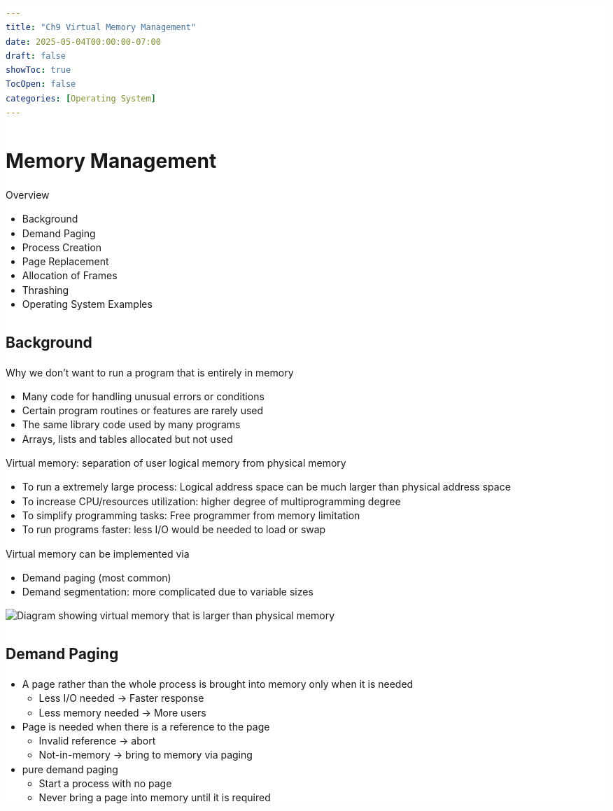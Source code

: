 ```yaml
---
title: "Ch9 Virtual Memory Management"
date: 2025-05-04T00:00:00-07:00
draft: false
showToc: true
TocOpen: false
categories: [Operating System]
---
```


# Memory Management

Overview

- Background
- Demand Paging
- Process Creation
- Page Replacement
- Allocation of Frames
- Thrashing
- Operating System Examples

## Background

Why we don’t want to run a program that is entirely in memory

- Many code for handling unusual errors or conditions
- Certain program routines or features are rarely used
- The same library code used by many programs
- Arrays, lists and tables allocated but not used

Virtual memory: separation of user logical memory from physical memory

- To run a extremely large process: Logical address space can be much larger than physical address space
- To increase CPU/resources utilization: higher degree of multiprogramming degree
- To simplify programming tasks: Free programmer from memory limitation
- To run programs faster: less I/O would be needed to load or swap

Virtual memory can be implemented via

- Demand paging (most common)
- Demand segmentation: more complicated due to variable sizes

![Diagram showing virtual memory that is larger than physical memory](./ch09-01.png)

## Demand Paging

- A page rather than the whole process is brought into memory only when it is needed
  - Less I/O needed -> Faster response
  - Less memory needed -> More users
- Page is needed when there is a reference to the page
  - Invalid reference -> abort
  - Not-in-memory -> bring to memory via paging
- pure demand paging
  - Start a process with no page
  - Never bring a page into memory until it is required

